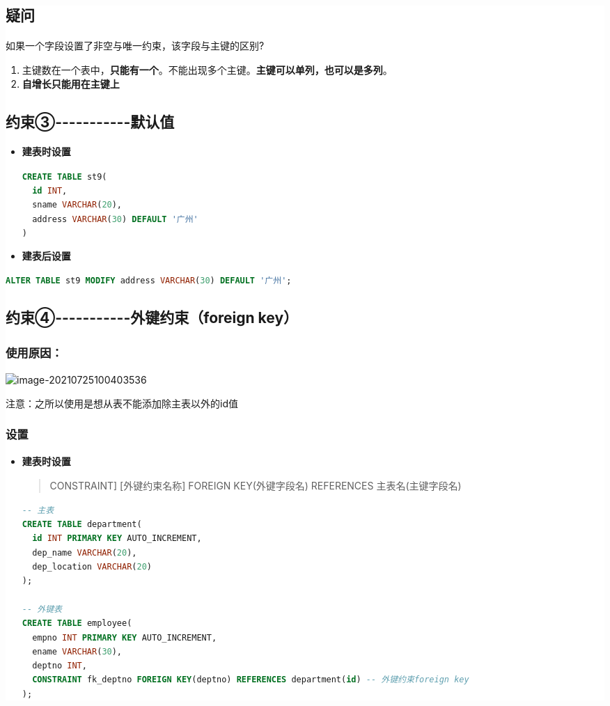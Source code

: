 ## 疑问

如果一个字段设置了非空与唯一约束，该字段与主键的区别?

1. 主键数在一个表中，**只能有一个**。不能出现多个主键。**主键可以单列，也可以是多列**。 
2. **自增长只能用在主键上**



## 约束③-----------默认值

- **建表时设置**

  ```SQL
  CREATE TABLE st9(
  	id INT,
  	sname VARCHAR(20),
  	address VARCHAR(30) DEFAULT '广州'
  )
  ```

- **建表后设置**

```sql
ALTER TABLE st9 MODIFY address VARCHAR(30) DEFAULT '广州';
```



## 约束④-----------外键约束（foreign key）

### 使用原因：

![image-20210725100403536](C:\Users\HBY\AppData\Roaming\Typora\typora-user-images\image-20210725100403536.png)

注意：之所以使用是想从表不能添加除主表以外的id值

### 设置

- **建表时设置**

  > CONSTRAINT] [外键约束名称] FOREIGN KEY(外键字段名) REFERENCES 主表名(主键字段名)

  ```SQL
  -- 主表
  CREATE TABLE department(
  	id INT PRIMARY KEY AUTO_INCREMENT,
  	dep_name VARCHAR(20),
  	dep_location VARCHAR(20)
  );
  
  -- 外键表
  CREATE TABLE employee(
  	empno INT PRIMARY KEY AUTO_INCREMENT,
  	ename VARCHAR(30),
  	deptno INT,
  	CONSTRAINT fk_deptno FOREIGN KEY(deptno) REFERENCES department(id) -- 外键约束foreign key
  );
  ```
